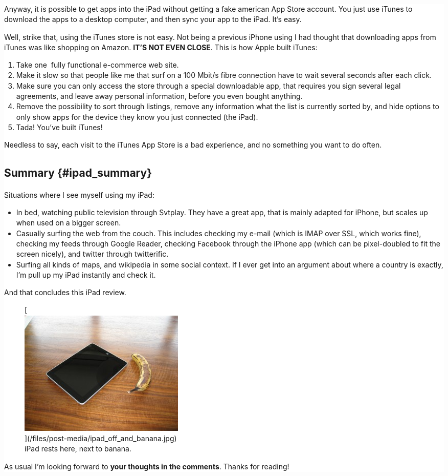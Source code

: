 Anyway, it is possible to get apps into the iPad without getting a fake american App Store account. You just use iTunes to download the apps to a desktop computer, and then sync your app to the iPad. It&#8217;s easy.

Well, strike that, using the iTunes store is not easy. Not being a previous iPhone using I had thought that downloading apps from iTunes was like shopping on Amazon. **IT&#8217;S NOT EVEN CLOSE**. This is how Apple built iTunes:

  1. Take one  fully functional e-commerce web site.
  2. Make it slow so that people like me that surf on a 100 Mbit/s fibre connection have to wait several seconds after each click.
  3. Make sure you can only access the store through a special downloadable app, that requires you sign several legal agreements, and leave away personal information, before you even bought anything.
  4. Remove the possibility to sort through listings, remove any information what the list is currently sorted by, and hide options to only show apps for the device they know you just connected (the iPad).
  5. Tada! You&#8217;ve built iTunes!

Needless to say, each visit to the iTunes App Store is a bad experience, and no something you want to do often.

## Summary {#ipad_summary}

Situations where I see myself using my iPad:

  * In bed, watching public television through Svtplay. They have a great app, that is mainly adapted for iPhone, but scales up when used on a bigger screen.
  * Casually surfing the web from the couch. This includes checking my e-mail (which is IMAP over SSL, which works fine), checking my feeds through Google Reader, checking Facebook through the iPhone app (which can be pixel-doubled to fit the screen nicely), and twitter through twitterific.
  * Surfing all kinds of maps, and wikipedia in some social context. If I ever get into an argument about where a country is exactly, I&#8217;m pull up my iPad instantly and check it.

And that concludes this iPad review.

<figure id="attachment_607" style="width: 300px" class="wp-caption alignnone">
  [<img class="size-medium wp-image-607" title="iPad turned off" src="/files/post-media/ipad_off_and_banana-300x225.jpg" alt="" width="300" height="225">](/files/post-media/ipad_off_and_banana.jpg)
  <figcaption class="wp-caption-text">iPad rests here, next to banana.</figcaption>
</figure>

As usual I&#8217;m looking forward to **your thoughts in the comments**. Thanks for reading!
